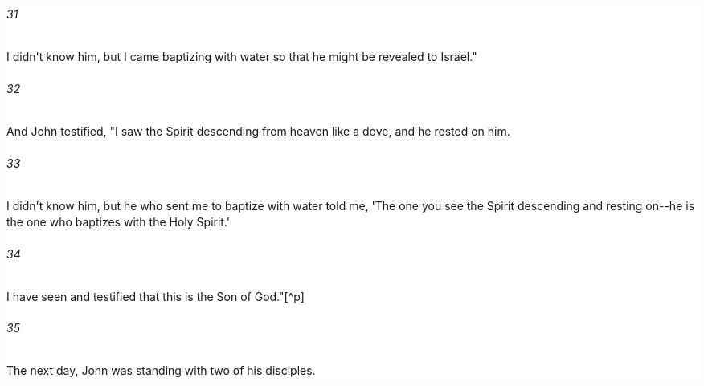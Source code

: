 







###### 31 




I didn't know him, but I came baptizing with water so that he might be revealed to Israel." 









###### 32 




And John testified, "I saw the Spirit descending from heaven like a dove, and he rested on him. 









###### 33 




I didn't know him, but he who sent me to baptize with water told me, 'The one you see the Spirit descending and resting on--he is the one who baptizes with the Holy Spirit.' 









###### 34 




I have seen and testified that this is the Son of God."[^p] 









###### 35 




The next day, John was standing with two of his disciples. 






